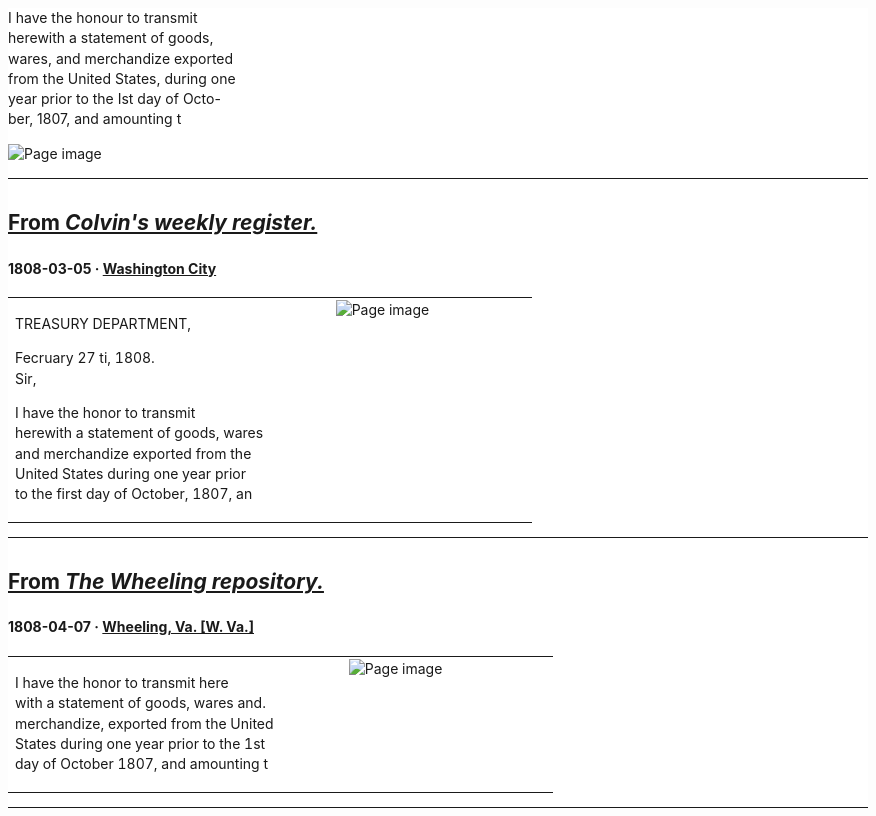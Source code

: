   
  
I have the honour to transmit  
herewith a statement of goods,  
wares, and merchandize exported  
from the United States, during one  
year prior to the Ist day of Octo-  
ber, 1807, and amounting t
</td><td style="width: 50%; max-height: 75%; margin: auto; display: block;">
<img alt="Page image" src="https://iiif.archive.org/image/iiif/2/sim_american-register-or-general-repository-of-history_the-american-register-o_1808_3%2Fsim_american-register-or-general-repository-of-history_the-american-register-o_1808_3_jp2.zip%2Fsim_american-register-or-general-repository-of-history_the-american-register-o_1808_3_jp2%2Fsim_american-register-or-general-repository-of-history_the-american-register-o_1808_3_0361.jp2/pct:54.60875331564987,18.41500765696784,32.758620689655174,8.384379785604901/600,/0/default.jpg"/>
</td>
</tr></table>

---

## [From _Colvin's weekly register._](https://archive.org/details/sim_colvins-weekly-register_1808-03-05_1_8/page/n11/mode/1up?view=theater)

#### 1808-03-05 &middot; [Washington City](http://dbpedia.org/resource/Washington%2C_D.C.)

<table style="width: 100%;"><tr><td style="width: 50%">

  
  
TREASURY DEPARTMENT,  
  
Fecruary 27 ti, 1808.  
Sir,  
  
I have the honor to transmit  
herewith a statement of goods, wares  
and merchandize exported from the  
United States during one year prior  
to the first day of October, 1807, an
</td><td style="width: 50%; max-height: 75%; margin: auto; display: block;">
<img alt="Page image" src="https://iiif.archive.org/image/iiif/2/sim_colvins-weekly-register_1808-03-05_1_8%2Fsim_colvins-weekly-register_1808-03-05_1_8_jp2.zip%2Fsim_colvins-weekly-register_1808-03-05_1_8_jp2%2Fsim_colvins-weekly-register_1808-03-05_1_8_0011.jp2/pct:18.953323903818955,47.08800690250216,36.386138613861384,12.165660051768766/600,/0/default.jpg"/>
</td>
</tr></table>

---

## [From _The Wheeling repository._](https://www.loc.gov/resource/sn86092519/1808-04-07/ed-1/?sp=3)

#### 1808-04-07 &middot; [Wheeling, Va. [W. Va.]](http://dbpedia.org/resource/Wheeling%2C_West_Virginia)

<table style="width: 100%;"><tr><td style="width: 50%">

  
I have the honor to transmit here­  
with a statement of goods, wares and.  
merchandize, exported from the United  
States during one year prior to the 1st  
day of October 1807, and amounting t
</td><td style="width: 50%; max-height: 75%; margin: auto; display: block;">
<img alt="Page image" src="https://tile.loc.gov/image-services/iiif/service:ndnp:wvu:batch_wvu_moore_ver01:data:sn86092519:00414187390:1808040701:0365/pct:66.09442060085837,17.547964436125408,26.376967095851217,6.722820152862268/!600,600/0/default.jpg"/>
</td>
</tr></table>

---